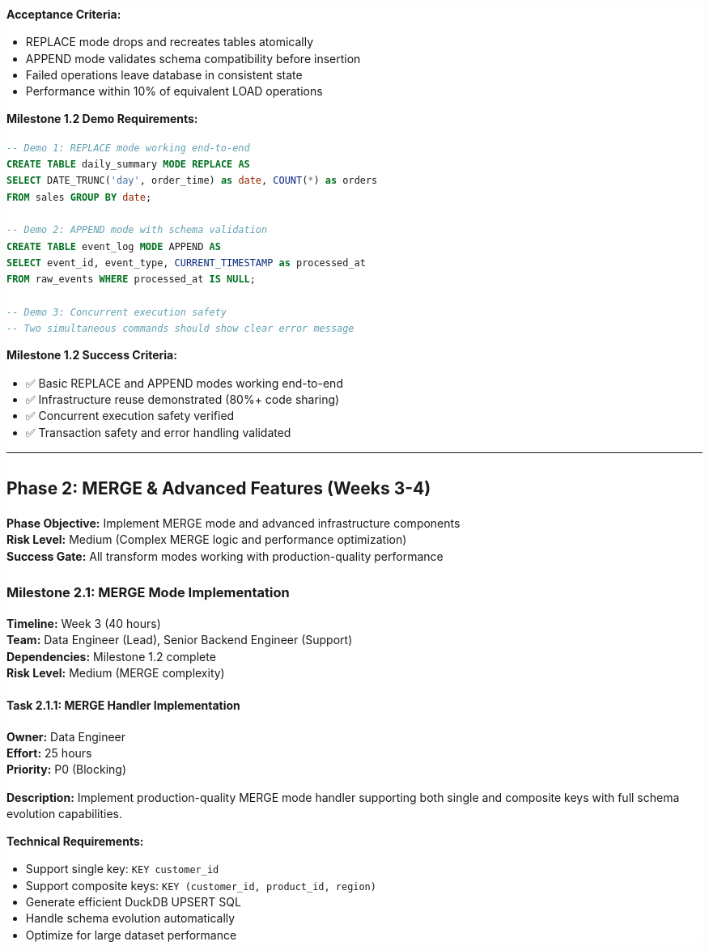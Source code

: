 **Acceptance Criteria:**
- REPLACE mode drops and recreates tables atomically
- APPEND mode validates schema compatibility before insertion
- Failed operations leave database in consistent state
- Performance within 10% of equivalent LOAD operations

**Milestone 1.2 Demo Requirements:**
```sql
-- Demo 1: REPLACE mode working end-to-end
CREATE TABLE daily_summary MODE REPLACE AS
SELECT DATE_TRUNC('day', order_time) as date, COUNT(*) as orders
FROM sales GROUP BY date;

-- Demo 2: APPEND mode with schema validation
CREATE TABLE event_log MODE APPEND AS
SELECT event_id, event_type, CURRENT_TIMESTAMP as processed_at
FROM raw_events WHERE processed_at IS NULL;

-- Demo 3: Concurrent execution safety
-- Two simultaneous commands should show clear error message
```

**Milestone 1.2 Success Criteria:**
- ✅ Basic REPLACE and APPEND modes working end-to-end
- ✅ Infrastructure reuse demonstrated (80%+ code sharing)
- ✅ Concurrent execution safety verified
- ✅ Transaction safety and error handling validated

---

## Phase 2: MERGE & Advanced Features (Weeks 3-4)

**Phase Objective:** Implement MERGE mode and advanced infrastructure components  
**Risk Level:** Medium (Complex MERGE logic and performance optimization)  
**Success Gate:** All transform modes working with production-quality performance

### Milestone 2.1: MERGE Mode Implementation

**Timeline:** Week 3 (40 hours)  
**Team:** Data Engineer (Lead), Senior Backend Engineer (Support)  
**Dependencies:** Milestone 1.2 complete  
**Risk Level:** Medium (MERGE complexity)

#### Task 2.1.1: MERGE Handler Implementation
**Owner:** Data Engineer  
**Effort:** 25 hours  
**Priority:** P0 (Blocking)

**Description:**
Implement production-quality MERGE mode handler supporting both single and composite keys with full schema evolution capabilities.

**Technical Requirements:**
- Support single key: `KEY customer_id`
- Support composite keys: `KEY (customer_id, product_id, region)`
- Generate efficient DuckDB UPSERT SQL
- Handle schema evolution automatically
- Optimize for large dataset performance
